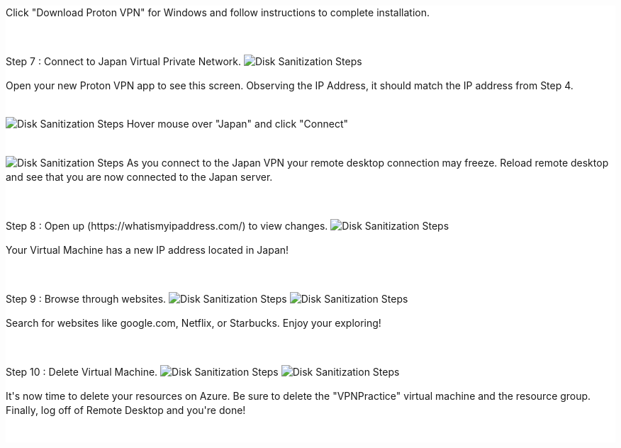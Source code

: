  Click "Download Proton VPN" for Windows and follow instructions to complete installation.
</p>
<br />

<p> Step 7 : Connect to Japan Virtual Private Network.
<img src="https://i.imgur.com/88VzKS8.png" height="80%" width="80%" alt="Disk Sanitization Steps"/>

 Open your new Proton VPN app to see this screen. Observing the IP Address, it should match the IP address from Step 4.
 </p>
<br />
 
 <img src="https://i.imgur.com/yIuPcQV.png" height="80%" width="80%" alt="Disk Sanitization Steps"/>
 Hover mouse over "Japan" and click "Connect"

 </p>
<br />
 
 
 <img src="https://i.imgur.com/l87Tpj4.png" height="80%" width="80%" alt="Disk Sanitization Steps"/>
As you connect to the Japan VPN your remote desktop connection may freeze. Reload remote desktop and see that you are now connected to the Japan server.
</p>
<br />

<p> Step 8 : Open up (https://whatismyipaddress.com/) to view changes.
<img src="https://i.imgur.com/jglmi2J.png" height="80%" width="80%" alt="Disk Sanitization Steps"/>
</p>
<p>
Your Virtual Machine has a new IP address located in Japan!
</p>
<br />

<p> Step 9 : Browse through websites.
 
<img src="https://i.imgur.com/voXnfNz.jpg" height="80%" width="80%" alt="Disk Sanitization Steps"/>
<img src="https://i.imgur.com/DdruEyP.jpg" height="80%" width="80%" alt="Disk Sanitization Steps"/>

</p>
<p>
Search for websites like google.com, Netflix, or Starbucks. Enjoy your exploring!
</p>
<br />


<p> Step 10 : Delete Virtual Machine.
 
<img src="https://i.imgur.com/DPBJBdT.png" height="80%" width="80%" alt="Disk Sanitization Steps"/>
<img src="https://i.imgur.com/T2VpIPn.png" height="80%" width="80%" alt="Disk Sanitization Steps"/>

</p>
<p>
It's now time to delete your resources on Azure. Be sure to delete the "VPNPractice" virtual machine and the resource group. Finally, log off of Remote Desktop and you're done!
</p>
<br />

